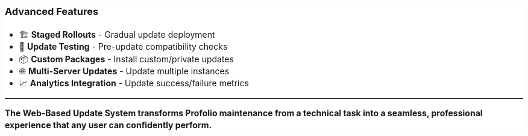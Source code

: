 ### **Advanced Features**
- 🏗️ **Staged Rollouts** - Gradual update deployment
- 🧪 **Update Testing** - Pre-update compatibility checks
- 📦 **Custom Packages** - Install custom/private updates
- 🌐 **Multi-Server Updates** - Update multiple instances
- 📈 **Analytics Integration** - Update success/failure metrics

---

**The Web-Based Update System transforms Profolio maintenance from a technical task into a seamless, professional experience that any user can confidently perform.** 